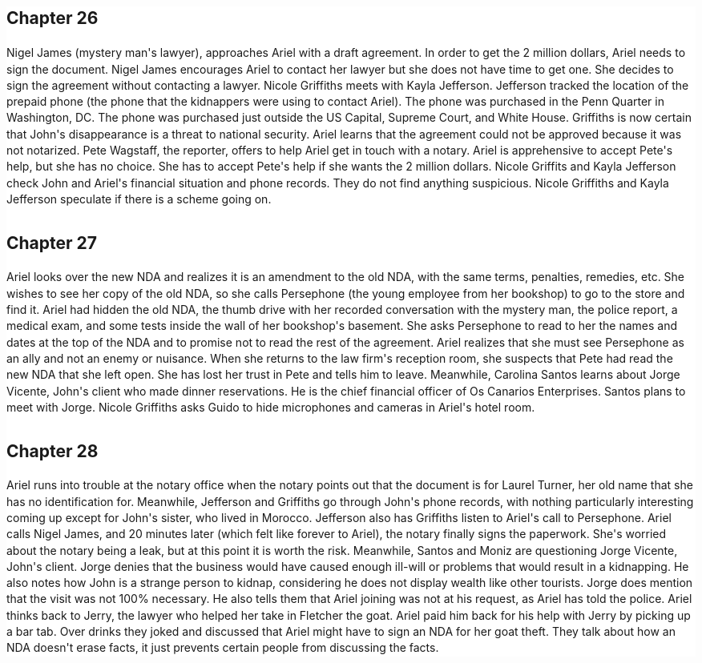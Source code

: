 ## Chapter 26
Nigel James (mystery man's lawyer), approaches Ariel with a draft agreement. In order to get the 2 million dollars, Ariel needs to sign the document. Nigel James encourages Ariel to contact her lawyer but she does not have time to get one. She decides to sign the agreement without contacting a lawyer.
Nicole Griffiths meets with Kayla Jefferson. Jefferson tracked the location of the prepaid phone (the phone that the kidnappers were using to contact Ariel). The phone was purchased in the Penn Quarter in Washington, DC. The phone was purchased just outside the US Capital, Supreme Court, and White House. Griffiths is now certain that John's disappearance is a threat to national security.
Ariel learns that the agreement could not be approved because it was not notarized. Pete Wagstaff, the reporter, offers to help Ariel get in touch with a notary. Ariel is apprehensive to accept Pete's help, but she has no choice. She has to accept Pete's help if she wants the 2 million dollars.
Nicole Griffits and Kayla Jefferson check John and Ariel's financial situation and phone records. They do not find anything suspicious. Nicole Griffiths and Kayla Jefferson speculate if there is a scheme going on.

## Chapter 27
Ariel looks over the new NDA and realizes it is an amendment to the old NDA, with the same terms, penalties, remedies, etc. She wishes to see her copy of the old NDA, so she calls Persephone (the young employee from her bookshop) to go to the store and find it. Ariel had hidden the old NDA, the thumb drive with her recorded conversation with the mystery man, the police report, a medical exam, and some tests inside the wall of her bookshop's basement. She asks Persephone to read to her the names and dates at the top of the NDA and to promise not to read the rest of the agreement. Ariel realizes that she must see Persephone as an ally and not an enemy or nuisance.
When she returns to the law firm's reception room, she suspects that Pete had read the new NDA that she left open. She has lost her trust in Pete and tells him to leave.
Meanwhile, Carolina Santos learns about Jorge Vicente, John's client who made dinner reservations. He is the chief financial officer of Os Canarios Enterprises. Santos plans to meet with Jorge. Nicole Griffiths asks Guido to hide microphones and cameras in Ariel's hotel room.

## Chapter 28
Ariel runs into trouble at the notary office when the notary points out that the document is for Laurel Turner, her old name that she has no identification for. Meanwhile, Jefferson and Griffiths go through John's
phone records, with nothing particularly interesting coming up except for John's sister, who lived in Morocco. Jefferson also has Griffiths listen to Ariel's call to Persephone.
Ariel calls Nigel James, and 20 minutes later (which felt like forever to Ariel), the notary finally signs the paperwork. She's worried about the notary being a leak, but at this point it is worth the risk. Meanwhile, Santos and Moniz are questioning Jorge Vicente, John's client. Jorge denies that the business would have caused enough ill-will or problems that would result in a kidnapping. He also notes how John is a strange person to
kidnap, considering he does not display wealth like other tourists. Jorge does mention that the visit was not 100% necessary. He also tells them that Ariel joining was not at his request, as Ariel has told the police.
Ariel thinks back to Jerry, the lawyer who helped her take in Fletcher the goat. Ariel paid him back for his help with Jerry by picking up a bar tab. Over drinks they joked and discussed that Ariel might have to sign an NDA for her goat theft. They talk about how an NDA doesn't erase facts, it just prevents certain people from discussing the facts.
